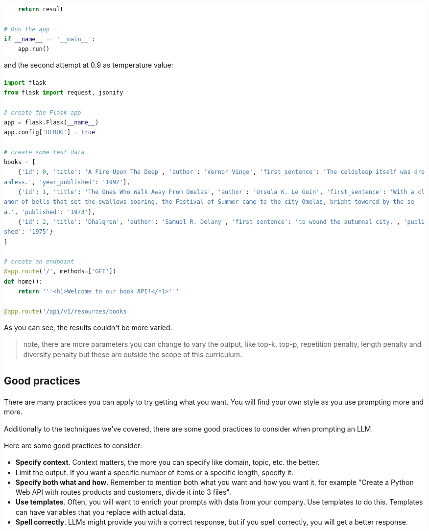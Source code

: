 ```python
    return result

# Run the app
if __name__ == '__main__':
    app.run()

```

and the second attempt at 0.9 as temperature value:

```python
import flask
from flask import request, jsonify

# create the Flask app
app = flask.Flask(__name__)
app.config['DEBUG'] = True

# create some test data
books = [
    {'id': 0, 'title': 'A Fire Upon The Deep', 'author': 'Vernor Vinge', 'first_sentence': 'The coldsleep itself was dreamless.', 'year_published': '1992'},
    {'id': 1, 'title': 'The Ones Who Walk Away From Omelas', 'author': 'Ursula K. Le Guin', 'first_sentence': 'With a clamor of bells that set the swallows soaring, the Festival of Summer came to the city Omelas, bright-towered by the sea.', 'published': '1973'},
    {'id': 2, 'title': 'Dhalgren', 'author': 'Samuel R. Delany', 'first_sentence': 'to wound the autumnal city.', 'published': '1975'}
]

# create an endpoint
@app.route('/', methods=['GET'])
def home():
    return '''<h1>Welcome to our book API!</h1>'''

@app.route('/api/v1/resources/books

```

As you can see, the results couldn't be more varied.

> note, there are more parameters you can change to vary the output, like top-k, top-p, repetition penalty, length penalty and diversity penalty but these are outside the scope of this curriculum.   

## Good practices

There are many practices you can apply to try getting what you want. You will find your own style as you use prompting more and more. 

Additionally to the techniques we've covered, there are some good practices to consider when prompting an LLM.

Here are some good practices to consider:

- **Specify context**. Context matters, the more you can specify like domain, topic, etc. the better.
- Limit the output. If you want a specific number of items or a specific length, specify it.
- **Specify both what and how**. Remember to mention both what you want and how you want it, for example "Create a Python Web API with routes products and customers, divide it into 3 files".
- **Use templates**. Often, you will want to enrich your prompts with data from your company. Use templates to do this. Templates can have variables that you replace with actual data.
- **Spell correctly**. LLMs might provide you with a correct response, but if you spell correctly, you will get a better response.  
